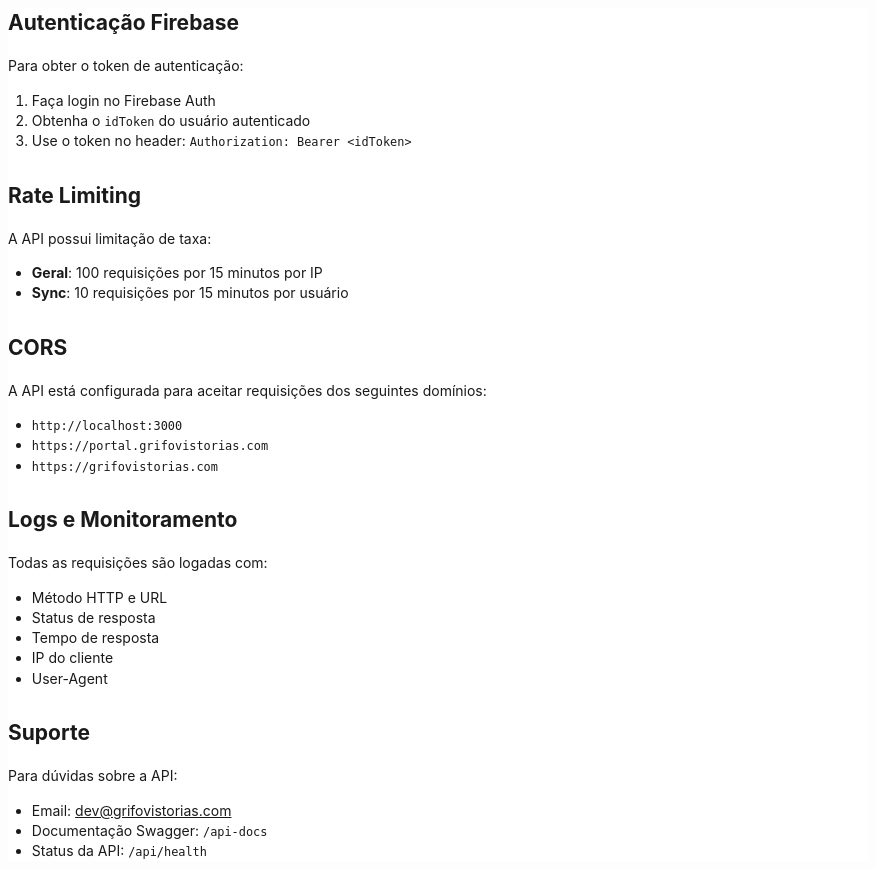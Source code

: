## Autenticação Firebase

Para obter o token de autenticação:

1. Faça login no Firebase Auth
2. Obtenha o `idToken` do usuário autenticado
3. Use o token no header: `Authorization: Bearer <idToken>`

## Rate Limiting

A API possui limitação de taxa:
- **Geral**: 100 requisições por 15 minutos por IP
- **Sync**: 10 requisições por 15 minutos por usuário

## CORS

A API está configurada para aceitar requisições dos seguintes domínios:
- `http://localhost:3000`
- `https://portal.grifovistorias.com`
- `https://grifovistorias.com`

## Logs e Monitoramento

Todas as requisições são logadas com:
- Método HTTP e URL
- Status de resposta
- Tempo de resposta
- IP do cliente
- User-Agent

## Suporte

Para dúvidas sobre a API:
- Email: dev@grifovistorias.com
- Documentação Swagger: `/api-docs`
- Status da API: `/api/health`